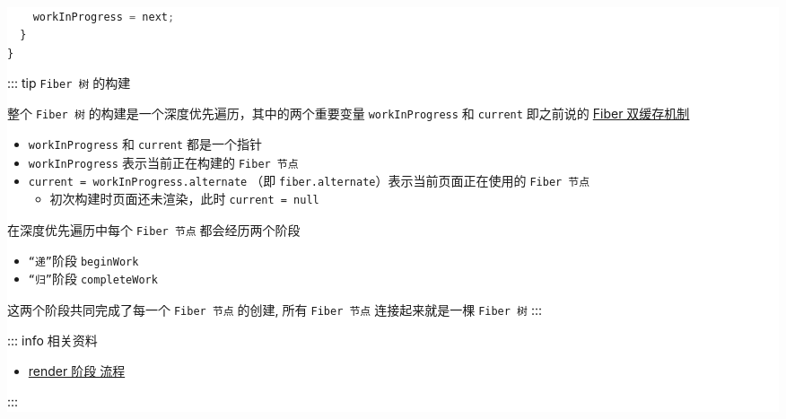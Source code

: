 ```js {5-21}
    workInProgress = next;
  }
}
```

::: tip `Fiber 树` 的构建

整个 `Fiber 树` 的构建是一个深度优先遍历，其中的两个重要变量 `workInProgress` 和 `current` 即之前说的 [Fiber 双缓存机制](/rsource/react/introduce.md#fiber-双缓存)

- `workInProgress` 和 `current` 都是一个指针
- `workInProgress` 表示当前正在构建的 `Fiber 节点`
- `current = workInProgress.alternate` （即 `fiber.alternate`）表示当前页面正在使用的 `Fiber 节点`
  - 初次构建时页面还未渲染，此时 `current = null`

在深度优先遍历中每个 `Fiber 节点` 都会经历两个阶段

- `“递”`阶段 `beginWork`
- `“归”`阶段 `completeWork`

这两个阶段共同完成了每一个 `Fiber 节点` 的创建, 所有 `Fiber 节点` 连接起来就是一棵 `Fiber 树`
:::

::: info 相关资料

- [render 阶段 流程](https://react.iamkasong.com/process/reconciler.html)

:::
